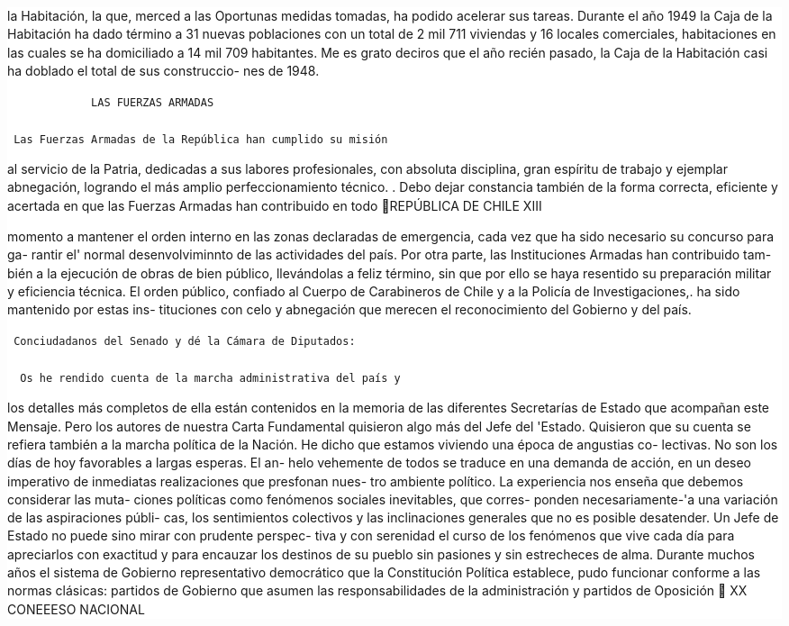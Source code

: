la Habitación, la que, merced a las Oportunas medidas tomadas,
ha podido acelerar sus tareas.
     Durante el año 1949 la Caja de la Habitación ha dado término
a 31 nuevas poblaciones con un total de 2 mil 711 viviendas y 16
locales comerciales, habitaciones en las cuales se ha domiciliado a
14 mil 709 habitantes. Me es grato deciros que el año recién pasado,
la Caja de la Habitación casi ha doblado el total de sus construccio-
nes de 1948.

                 LAS FUERZAS ARMADAS

     Las Fuerzas Armadas de la República han cumplido su misión
al servicio de la Patria, dedicadas a sus labores profesionales, con
absoluta disciplina, gran espíritu de trabajo y ejemplar abnegación,
logrando el más amplio perfeccionamiento técnico. .
     Debo dejar constancia también de la forma correcta, eficiente
y acertada en que las Fuerzas Armadas han contribuido en todo
REPÚBLICA   DE   CHILE                                          XIII


momento a mantener el orden interno en las zonas declaradas de
 emergencia, cada vez que ha sido necesario su concurso para ga-
rantir el' normal desenvolviminnto de las actividades del país.
     Por otra parte, las Instituciones Armadas han contribuido tam-
bién a la ejecución de obras de bien público, llevándolas a feliz
término, sin que por ello se haya resentido su preparación militar y
eficiencia técnica.
     El orden público, confiado al Cuerpo de Carabineros de Chile
y a la Policía de Investigaciones,. ha sido mantenido por estas ins-
tituciones con celo y abnegación que merecen el reconocimiento del
Gobierno y del país.



     Conciudadanos del Senado y dé la Cámara de Diputados:

      Os he rendido cuenta de la marcha administrativa del país y
los detalles más completos de ella están contenidos en la memoria
de las diferentes Secretarías de Estado que acompañan este Mensaje.
 Pero los autores de nuestra Carta Fundamental quisieron algo más
del Jefe del 'Estado. Quisieron que su cuenta se refiera también a
la marcha política de la Nación.
     He dicho que estamos viviendo una época de angustias co-
lectivas. No son los días de hoy favorables a largas esperas. El an-
helo vehemente de todos se traduce en una demanda de acción, en
un deseo imperativo de inmediatas realizaciones que presfonan nues-
tro ambiente político.
     La experiencia nos enseña que debemos considerar las muta-
ciones políticas como fenómenos sociales inevitables, que corres-
ponden necesariamente-'a una variación de las aspiraciones públi-
cas, los sentimientos colectivos y las inclinaciones generales que no
es posible desatender.
     Un Jefe de Estado no puede sino mirar con prudente perspec-
tiva y con serenidad el curso de los fenómenos que vive cada día
para apreciarlos con exactitud y para encauzar los destinos de su
pueblo sin pasiones y sin estrecheces de alma.
     Durante muchos años el sistema de Gobierno representativo
democrático que la Constitución Política establece, pudo funcionar
conforme a las normas clásicas: partidos de Gobierno que asumen
las responsabilidades de la administración y partidos de Oposición
 XX                                                CONEEESO   NACIONAL
